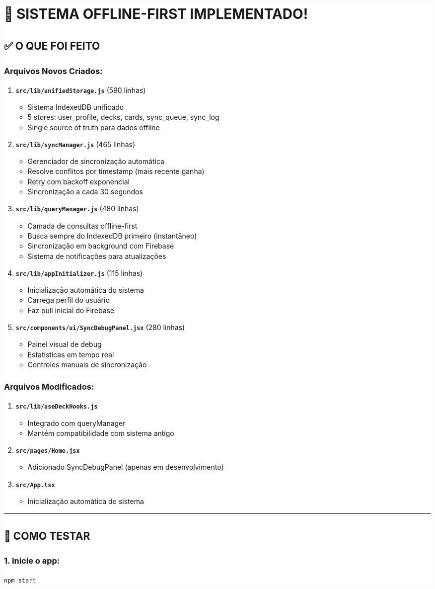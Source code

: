 # 🎉 SISTEMA OFFLINE-FIRST IMPLEMENTADO!

## ✅ O QUE FOI FEITO

### **Arquivos Novos Criados:**

1. **`src/lib/unifiedStorage.js`** (590 linhas)
   - Sistema IndexedDB unificado
   - 5 stores: user_profile, decks, cards, sync_queue, sync_log
   - Single source of truth para dados offline

2. **`src/lib/syncManager.js`** (465 linhas)
   - Gerenciador de sincronização automática
   - Resolve conflitos por timestamp (mais recente ganha)
   - Retry com backoff exponencial
   - Sincronização a cada 30 segundos

3. **`src/lib/queryManager.js`** (480 linhas)
   - Camada de consultas offline-first
   - Busca sempre do IndexedDB primeiro (instantâneo)
   - Sincronização em background com Firebase
   - Sistema de notificações para atualizações

4. **`src/lib/appInitializer.js`** (115 linhas)
   - Inicialização automática do sistema
   - Carrega perfil do usuário
   - Faz pull inicial do Firebase

5. **`src/components/ui/SyncDebugPanel.jsx`** (280 linhas)
   - Painel visual de debug
   - Estatísticas em tempo real
   - Controles manuais de sincronização

### **Arquivos Modificados:**

1. **`src/lib/useDeckHooks.js`**
   - Integrado com queryManager
   - Mantém compatibilidade com sistema antigo

2. **`src/pages/Home.jsx`**
   - Adicionado SyncDebugPanel (apenas em desenvolvimento)

3. **`src/App.tsx`**
   - Inicialização automática do sistema

---

## 🚀 COMO TESTAR

### **1. Inicie o app:**
```bash
npm start
```
